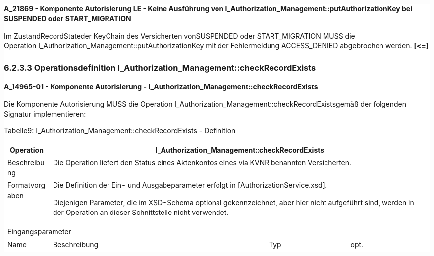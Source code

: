 **A_21869 - Komponente Autorisierung LE - Keine Ausführung von
I_Authorization_Management::putAuthorizationKey bei SUSPENDED oder
START_MIGRATION**

Im ZustandRecordStateder KeyChain des Versicherten vonSUSPENDED oder
START_MIGRATION MUSS die
Operation I_Authorization_Management::putAuthorizationKey mit der
Fehlermeldung ACCESS_DENIED abgebrochen werden. **[\<=]**

### 6.2.3.3 Operationsdefinition I_Authorization_Management::checkRecordExists

**A_14965-01 - Komponente Autorisierung -
I_Authorization_Management::checkRecordExists**

Die Komponente Autorisierung MUSS die
Operation I_Authorization_Management::checkRecordExistsgemäß der folgenden
Signatur implementieren:

Tabelle9: I_Authorization_Management::checkRecordExists - Definition

<table><tr><th>
Operation

</th><th colspan="3">
I_Authorization_Management::checkRecordExists

</th></tr><tr><td>
Beschreibung

</td><td colspan="3">
Die Operation liefert den Status eines Aktenkontos eines via KVNR benannten
Versicherten. 

</td></tr><tr><td>
Formatvorgaben

</td><td colspan="3">
Die Definition der Ein- und Ausgabeparameter erfolgt in
[AuthorizationService.xsd].

Diejenigen Parameter, die im XSD-Schema optional gekennzeichnet, aber hier nicht
aufgeführt sind, werden in der Operation an dieser Schnittstelle nicht
verwendet.

</td></tr><tr><td colspan="4">
Eingangsparameter

</td></tr><tr><td>
Name

</td><td>
Beschreibung

</td><td>
Typ

</td><td>
opt.
